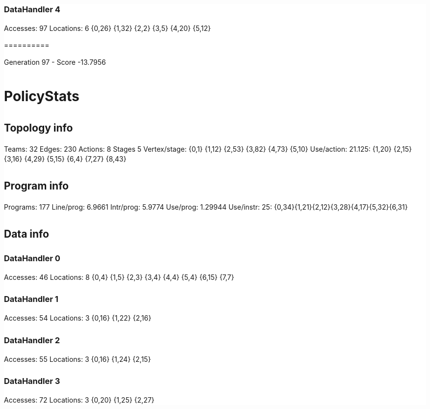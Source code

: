 ### DataHandler 4
Accesses:	97
Locations:	6
{0,26} {1,32} {2,2} {3,5} {4,20} {5,12} 


==========

Generation 97 - Score -13.7956

# PolicyStats
## Topology info
Teams:		32
Edges:		230
Actions:	8
Stages		5
Vertex/stage:	{0,1} {1,12} {2,53} {3,82} {4,73} {5,10} 
Use/action:	21.125: {1,20} {2,15} {3,16} {4,29} {5,15} {6,4} {7,27} {8,43} 

## Program info
Programs:	177
Line/prog:	6.9661
Intr/prog:	5.9774
Use/prog:	1.29944
Use/instr:	25: {0,34}{1,21}{2,12}{3,28}{4,17}{5,32}{6,31}

## Data info

### DataHandler 0
Accesses:	46
Locations:	8
{0,4} {1,5} {2,3} {3,4} {4,4} {5,4} {6,15} {7,7} 

### DataHandler 1
Accesses:	54
Locations:	3
{0,16} {1,22} {2,16} 

### DataHandler 2
Accesses:	55
Locations:	3
{0,16} {1,24} {2,15} 

### DataHandler 3
Accesses:	72
Locations:	3
{0,20} {1,25} {2,27} 
